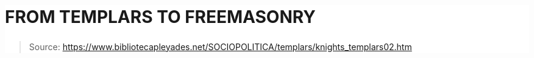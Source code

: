 # FROM TEMPLARS TO FREEMASONRY

> Source: https://www.bibliotecapleyades.net/SOCIOPOLITICA/templars/knights_templars02.htm
